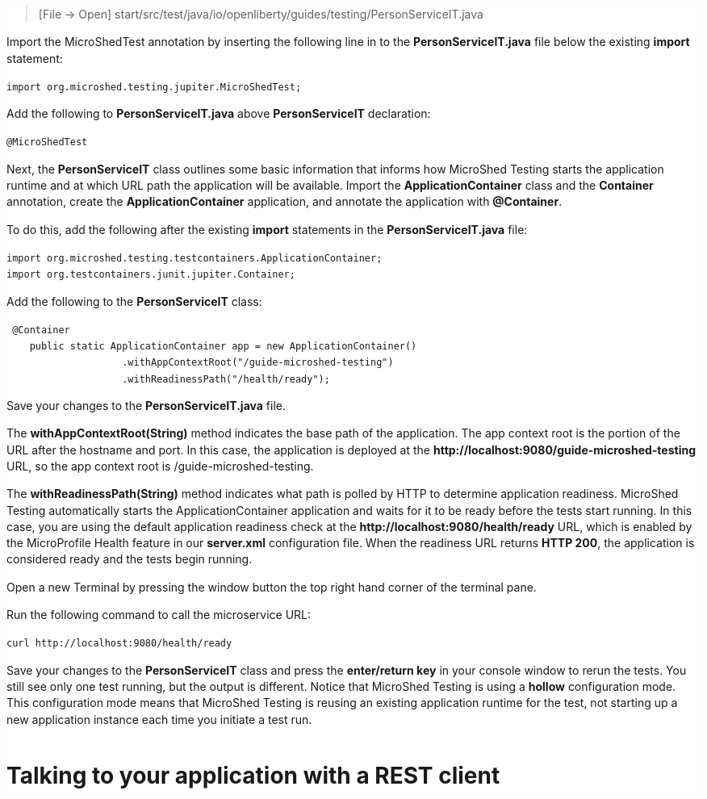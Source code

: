 > [File -> Open] start/src/test/java/io/openliberty/guides/testing/PersonServiceIT.java

Import the MicroShedTest annotation by inserting the following line in to the **PersonServiceIT.java** file below the existing **import** statement: 

`import org.microshed.testing.jupiter.MicroShedTest;`

Add the following to **PersonServiceIT.java** above **PersonServiceIT** declaration:

`@MicroShedTest`

Next, the **PersonServiceIT** class outlines some basic information that informs how MicroShed Testing starts the application runtime and at which URL path the application will be available. Import the **ApplicationContainer** class and the **Container** annotation, create the **ApplicationContainer** application, and annotate the application with **@Container**. 

To do this, add the following after the existing **import** statements in the **PersonServiceIT.java** file:

```
import org.microshed.testing.testcontainers.ApplicationContainer;
import org.testcontainers.junit.jupiter.Container;
```

Add the following to the **PersonServiceIT** class:

```
 @Container
    public static ApplicationContainer app = new ApplicationContainer()
                    .withAppContextRoot("/guide-microshed-testing")
                    .withReadinessPath("/health/ready");
```

Save your changes to the **PersonServiceIT.java** file. 

The **withAppContextRoot(String)** method indicates the base path of the application. The app context root is the portion of the URL after the hostname and port. In this case, the application is deployed at the **http://localhost:9080/guide-microshed-testing** URL, so the app context root is /guide-microshed-testing.

The **withReadinessPath(String)** method indicates what path is polled by HTTP to determine application readiness. MicroShed Testing automatically starts the ApplicationContainer application and waits for it to be ready before the tests start running. In this case, you are using the default application readiness check at the **http://localhost:9080/health/ready** URL, which is enabled by the MicroProfile Health feature in our **server.xml** configuration file. When the readiness URL returns **HTTP 200**, the application is considered ready and the tests begin running.

Open a new Terminal by pressing the window button the top right hand corner of the terminal pane.

Run the following command to call the microservice URL:

`curl http://localhost:9080/health/ready`

Save your changes to the **PersonServiceIT** class and press the **enter/return key** in your console window to rerun the tests. You still see only one test running, but the output is different. Notice that MicroShed Testing is using a **hollow** configuration mode. This configuration mode means that MicroShed Testing is reusing an existing application runtime for the test, not starting up a new application instance each time you initiate a test run.

# Talking to your application with a REST client
